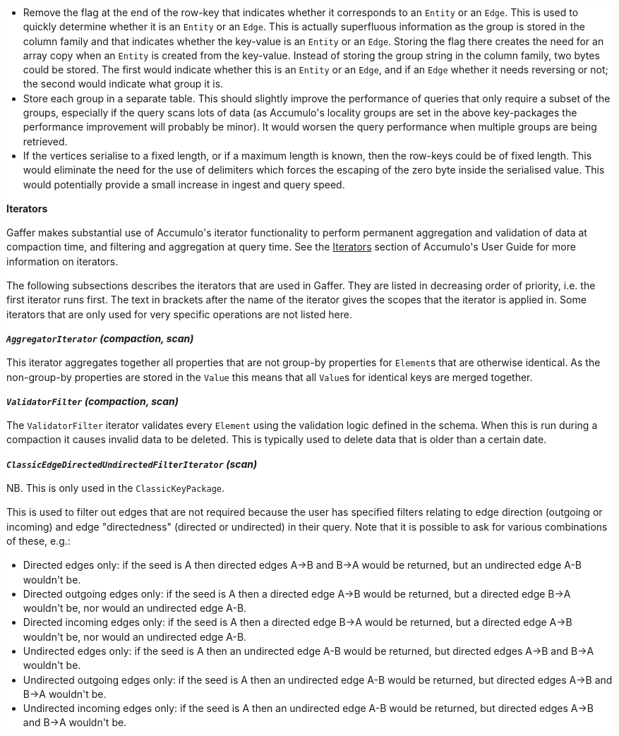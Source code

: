 - Remove the flag at the end of the row-key that indicates whether it corresponds to an `Entity` or an `Edge`. This is used to quickly determine whether it is an `Entity` or an `Edge`. This is actually superfluous information as the group is stored in the column family and that indicates whether the key-value is an `Entity` or an `Edge`. Storing the flag there creates the need for an array copy when an `Entity` is created from the key-value. Instead of storing the group string in the column family, two bytes could be stored. The first would indicate whether this is an `Entity` or an `Edge`, and if an `Edge` whether it needs reversing or not; the second would indicate what group it is.
- Store each group in a separate table. This should slightly improve the performance of queries that only require a subset of the groups, especially if the query scans lots of data (as Accumulo's locality groups are set in the above key-packages the performance improvement will probably be minor). It would worsen the query performance when multiple groups are being retrieved.
- If the vertices serialise to a fixed length, or if a maximum length is known, then the row-keys could be of fixed length. This would eliminate the need for the use of delimiters which forces the escaping of the zero byte inside the serialised value. This would potentially provide a small increase in ingest and query speed.

**Iterators**

Gaffer makes substantial use of Accumulo's iterator functionality to perform permanent aggregation and validation of data at compaction time, and filtering and aggregation at query time. See the [Iterators](http://accumulo.apache.org/1.8/accumulo_user_manual.html#_iterators) section of Accumulo's User Guide for more information on iterators.

The following subsections describes the iterators that are used in Gaffer. They are listed in decreasing order of priority, i.e. the first iterator runs first. The text in brackets after the name of the iterator gives the scopes that the iterator is applied in. Some iterators that are only used for very specific operations are not listed here.

***`AggregatorIterator` (compaction, scan)***

This iterator aggregates together all properties that are not group-by properties for `Element`s that are otherwise identical. As the non-group-by properties are stored in the `Value` this means that all `Value`s for identical keys are merged together.

***`ValidatorFilter` (compaction, scan)***

The `ValidatorFilter` iterator validates every `Element` using the validation logic defined in the schema. When this is run during a compaction it causes invalid data to be deleted. This is typically used to delete data that is older than a certain date.

***`ClassicEdgeDirectedUndirectedFilterIterator` (scan)***

NB. This is only used in the `ClassicKeyPackage`.

This is used to filter out edges that are not required because the user has specified filters relating to edge direction (outgoing or incoming) and edge "directedness" (directed or undirected) in their query. Note that it is possible to ask for various combinations of these, e.g.:

- Directed edges only: if the seed is A then directed edges A->B and B->A would be returned, but an undirected edge A-B wouldn't be.
- Directed outgoing edges only: if the seed is A then a directed edge A->B would be returned, but a directed edge B->A wouldn't be, nor would an undirected edge A-B.
- Directed incoming edges only: if the seed is A then a directed edge B->A would be returned, but a directed edge A->B wouldn't be, nor would an undirected edge A-B.
- Undirected edges only: if the seed is A then an undirected edge A-B would be returned, but directed edges A->B and B->A wouldn't be.
- Undirected outgoing edges only: if the seed is A then an undirected edge A-B would be returned, but directed edges A->B and B->A wouldn't be.
- Undirected incoming edges only: if the seed is A then an undirected edge A-B would be returned, but directed edges A->B and B->A wouldn't be.
